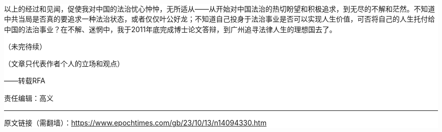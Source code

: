  <p>
  以上的经过和见闻，促使我对中国的法治忧心忡忡，无所适从——从开始对中国法治的热切盼望和积极追求，到无尽的不解和茫然。不知道中共当局是否真的要追求一种法治状态，或者仅仅叶公好龙；不知道自己投身于法治事业是否可以实现人生价值，可否将自己的人生托付给中国的法治事业？在不解、迷惘中，我于2011年底完成博士论文答辩，到广州追寻法律人生的理想国去了。
 </p>
 <p>
  （未完待续）
 </p>
 <p>
  （文章只代表作者个人的立场和观点）
 </p>
 <p>
  ——转载RFA
 </p>
 <p>
  责任编辑：高义
 </p>
 
 <div id="below_article_ad">
 </div>
</div>


---

原文链接（需翻墙）：https://www.epochtimes.com/gb/23/10/13/n14094330.htm